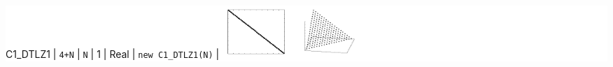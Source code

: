 C1_DTLZ1 | `4+N` | `N` | 1 | Real | `new C1_DTLZ1(N)` | <img src="imgs/pf/C1_DTLZ1.2D.png" width="100" /> <img src="imgs/pf/C1_DTLZ1.3D.png" width="100" />